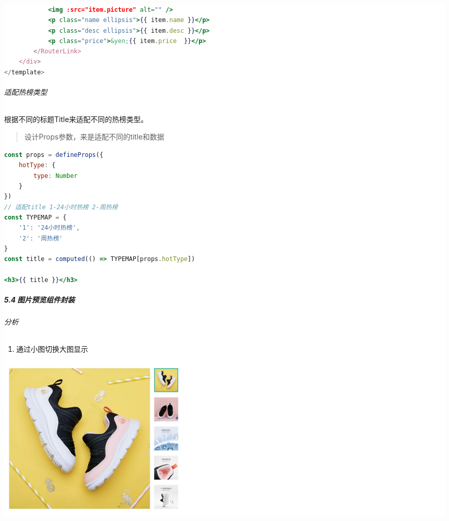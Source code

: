 ```jsx
            <img :src="item.picture" alt="" />
            <p class="name ellipsis">{{ item.name }}</p>
            <p class="desc ellipsis">{{ item.desc }}</p>
            <p class="price">&yen;{{ item.price  }}</p>
        </RouterLink>
    </div>
</template>
```



###### 适配热榜类型

根据不同的标题Title来适配不同的热榜类型。

> 设计Props参数，来是适配不同的title和数据

```jsx
const props = defineProps({
    hotType: {
        type: Number
    }
})
// 适配title 1-24小时热榜 2-周热榜
const TYPEMAP = {
    '1': '24小时热榜',
    '2': '周热榜'
}
const title = computed(() => TYPEMAP[props.hotType])

<h3>{{ title }}</h3>
```





##### 5.4 图片预览组件封装

###### 分析

1. 通过小图切换大图显示

![image-20231216160140601](小兔鲜.assets/image-20231216160140601.png)
